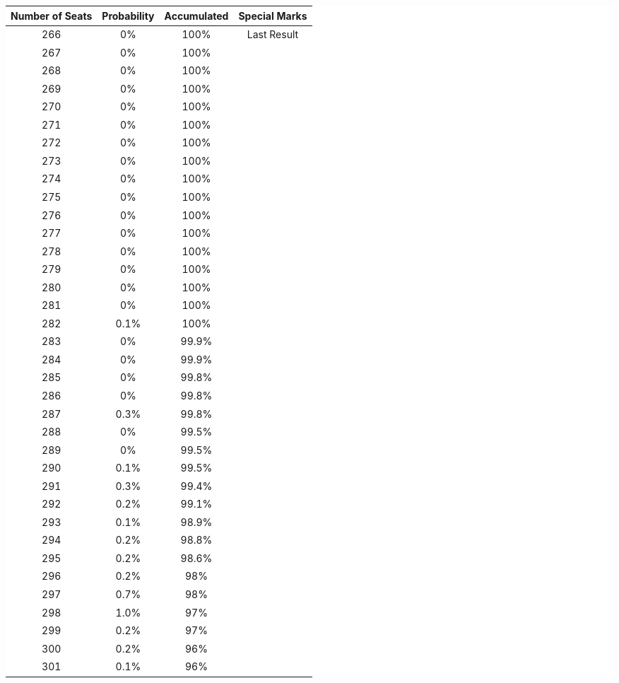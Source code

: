 | Number of Seats | Probability | Accumulated | Special Marks |
|:---------------:|:-----------:|:-----------:|:-------------:|
| 266 | 0% | 100% | Last Result |
| 267 | 0% | 100% |  |
| 268 | 0% | 100% |  |
| 269 | 0% | 100% |  |
| 270 | 0% | 100% |  |
| 271 | 0% | 100% |  |
| 272 | 0% | 100% |  |
| 273 | 0% | 100% |  |
| 274 | 0% | 100% |  |
| 275 | 0% | 100% |  |
| 276 | 0% | 100% |  |
| 277 | 0% | 100% |  |
| 278 | 0% | 100% |  |
| 279 | 0% | 100% |  |
| 280 | 0% | 100% |  |
| 281 | 0% | 100% |  |
| 282 | 0.1% | 100% |  |
| 283 | 0% | 99.9% |  |
| 284 | 0% | 99.9% |  |
| 285 | 0% | 99.8% |  |
| 286 | 0% | 99.8% |  |
| 287 | 0.3% | 99.8% |  |
| 288 | 0% | 99.5% |  |
| 289 | 0% | 99.5% |  |
| 290 | 0.1% | 99.5% |  |
| 291 | 0.3% | 99.4% |  |
| 292 | 0.2% | 99.1% |  |
| 293 | 0.1% | 98.9% |  |
| 294 | 0.2% | 98.8% |  |
| 295 | 0.2% | 98.6% |  |
| 296 | 0.2% | 98% |  |
| 297 | 0.7% | 98% |  |
| 298 | 1.0% | 97% |  |
| 299 | 0.2% | 97% |  |
| 300 | 0.2% | 96% |  |
| 301 | 0.1% | 96% |  |
